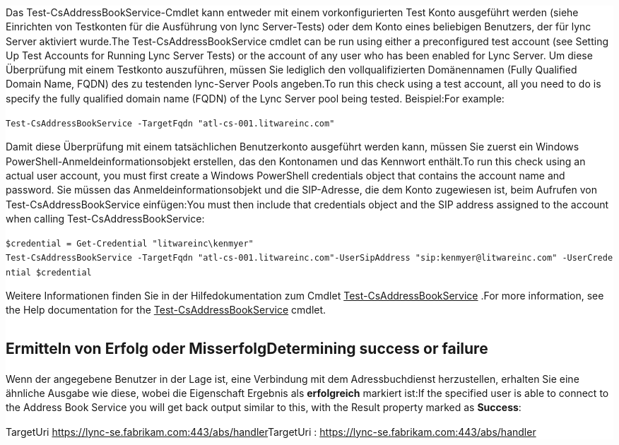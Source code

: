<span data-ttu-id="7dd62-120">Das Test-CsAddressBookService-Cmdlet kann entweder mit einem vorkonfigurierten Test Konto ausgeführt werden (siehe Einrichten von Testkonten für die Ausführung von lync Server-Tests) oder dem Konto eines beliebigen Benutzers, der für lync Server aktiviert wurde.</span><span class="sxs-lookup"><span data-stu-id="7dd62-120">The Test-CsAddressBookService cmdlet can be run using either a preconfigured test account (see Setting Up Test Accounts for Running Lync Server Tests) or the account of any user who has been enabled for Lync Server.</span></span> <span data-ttu-id="7dd62-121">Um diese Überprüfung mit einem Testkonto auszuführen, müssen Sie lediglich den vollqualifizierten Domänennamen (Fully Qualified Domain Name, FQDN) des zu testenden lync-Server Pools angeben.</span><span class="sxs-lookup"><span data-stu-id="7dd62-121">To run this check using a test account, all you need to do is specify the fully qualified domain name (FQDN) of the Lync Server pool being tested.</span></span> <span data-ttu-id="7dd62-122">Beispiel:</span><span class="sxs-lookup"><span data-stu-id="7dd62-122">For example:</span></span>

    Test-CsAddressBookService -TargetFqdn "atl-cs-001.litwareinc.com"

<span data-ttu-id="7dd62-123">Damit diese Überprüfung mit einem tatsächlichen Benutzerkonto ausgeführt werden kann, müssen Sie zuerst ein Windows PowerShell-Anmeldeinformationsobjekt erstellen, das den Kontonamen und das Kennwort enthält.</span><span class="sxs-lookup"><span data-stu-id="7dd62-123">To run this check using an actual user account, you must first create a Windows PowerShell credentials object that contains the account name and password.</span></span> <span data-ttu-id="7dd62-124">Sie müssen das Anmeldeinformationsobjekt und die SIP-Adresse, die dem Konto zugewiesen ist, beim Aufrufen von Test-CsAddressBookService einfügen:</span><span class="sxs-lookup"><span data-stu-id="7dd62-124">You must then include that credentials object and the SIP address assigned to the account when calling Test-CsAddressBookService:</span></span>

    $credential = Get-Credential "litwareinc\kenmyer"
    Test-CsAddressBookService -TargetFqdn "atl-cs-001.litwareinc.com"-UserSipAddress "sip:kenmyer@litwareinc.com" -UserCredential $credential

<span data-ttu-id="7dd62-125">Weitere Informationen finden Sie in der Hilfedokumentation zum Cmdlet [Test-CsAddressBookService](https://docs.microsoft.com/powershell/module/skype/Test-CsAddressBookService) .</span><span class="sxs-lookup"><span data-stu-id="7dd62-125">For more information, see the Help documentation for the [Test-CsAddressBookService](https://docs.microsoft.com/powershell/module/skype/Test-CsAddressBookService) cmdlet.</span></span>

</div>

<div>

## <a name="determining-success-or-failure"></a><span data-ttu-id="7dd62-126">Ermitteln von Erfolg oder Misserfolg</span><span class="sxs-lookup"><span data-stu-id="7dd62-126">Determining success or failure</span></span>

<span data-ttu-id="7dd62-127">Wenn der angegebene Benutzer in der Lage ist, eine Verbindung mit dem Adressbuchdienst herzustellen, erhalten Sie eine ähnliche Ausgabe wie diese, wobei die Eigenschaft Ergebnis als **erfolgreich** markiert ist:</span><span class="sxs-lookup"><span data-stu-id="7dd62-127">If the specified user is able to connect to the Address Book Service you will get back output similar to this, with the Result property marked as **Success**:</span></span>

<span data-ttu-id="7dd62-128">TargetUri https://lync-se.fabrikam.com:443/abs/handler</span><span class="sxs-lookup"><span data-stu-id="7dd62-128">TargetUri : https://lync-se.fabrikam.com:443/abs/handler</span></span>
